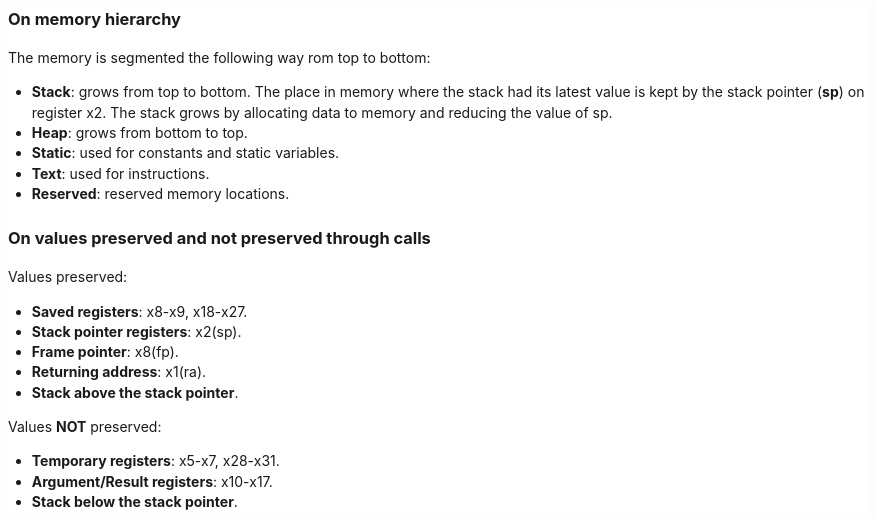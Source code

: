 ### On memory hierarchy

The memory is segmented the following way rom top to bottom:
- **Stack**: grows from top to bottom. The place in memory where the stack had its latest value is kept by the stack pointer (**sp**) on register x2. The stack grows by allocating data to memory and reducing the value of sp.
- **Heap**: grows from bottom to top.
- **Static**: used for constants and static variables.
- **Text**: used for instructions.
- **Reserved**: reserved memory locations.

### On values preserved and not preserved through calls

Values preserved:
- **Saved registers**: x8-x9, x18-x27.
- **Stack pointer registers**: x2(sp).
- **Frame pointer**: x8(fp).
- **Returning address**: x1(ra).
- **Stack above the stack pointer**.

Values **NOT** preserved:
- **Temporary registers**: x5-x7, x28-x31.
- **Argument/Result registers**: x10-x17.
- **Stack below the stack pointer**.
